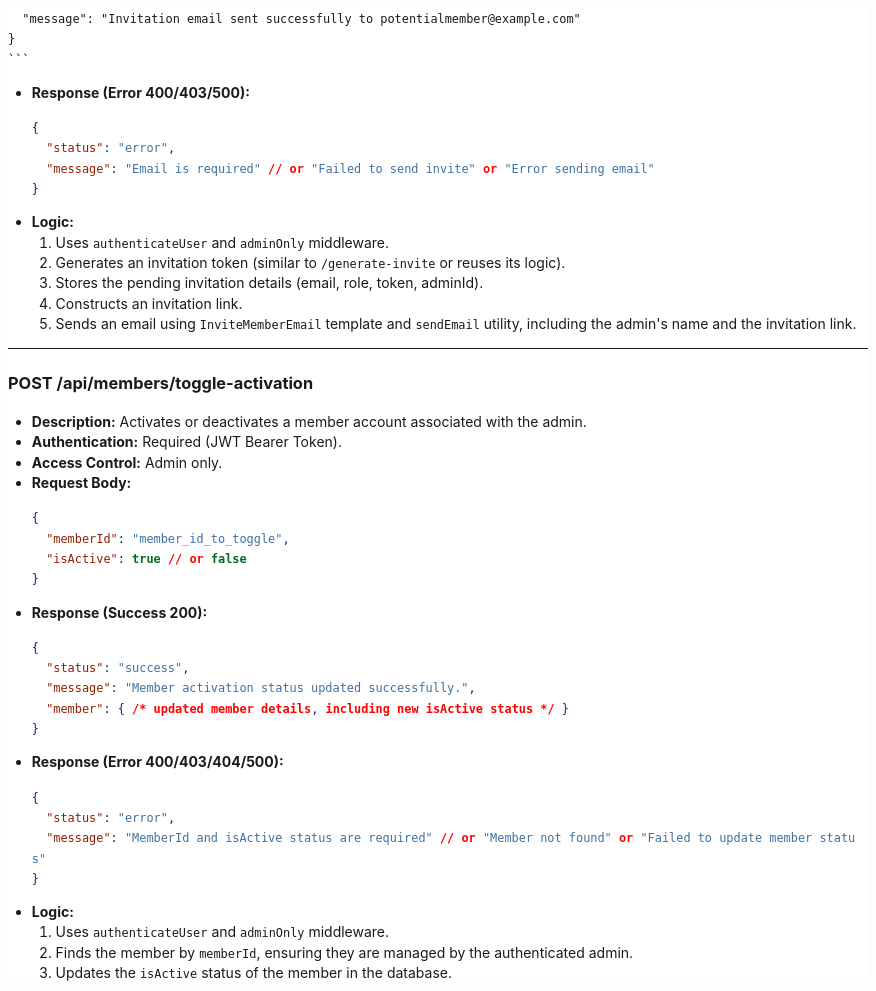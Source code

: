       "message": "Invitation email sent successfully to potentialmember@example.com"
    }
    ```
*   **Response (Error 400/403/500):**
    ```json
    {
      "status": "error",
      "message": "Email is required" // or "Failed to send invite" or "Error sending email"
    }
    ```
*   **Logic:**
    1.  Uses `authenticateUser` and `adminOnly` middleware.
    2.  Generates an invitation token (similar to `/generate-invite` or reuses its logic).
    3.  Stores the pending invitation details (email, role, token, adminId).
    4.  Constructs an invitation link.
    5.  Sends an email using `InviteMemberEmail` template and `sendEmail` utility, including the admin's name and the invitation link.

---

### POST /api/members/toggle-activation

*   **Description:** Activates or deactivates a member account associated with the admin.
*   **Authentication:** Required (JWT Bearer Token).
*   **Access Control:** Admin only.
*   **Request Body:**
    ```json
    {
      "memberId": "member_id_to_toggle",
      "isActive": true // or false
    }
    ```
*   **Response (Success 200):**
    ```json
    {
      "status": "success",
      "message": "Member activation status updated successfully.",
      "member": { /* updated member details, including new isActive status */ }
    }
    ```
*   **Response (Error 400/403/404/500):**
    ```json
    {
      "status": "error",
      "message": "MemberId and isActive status are required" // or "Member not found" or "Failed to update member status"
    }
    ```
*   **Logic:**
    1.  Uses `authenticateUser` and `adminOnly` middleware.
    2.  Finds the member by `memberId`, ensuring they are managed by the authenticated admin.
    3.  Updates the `isActive` status of the member in the database.
